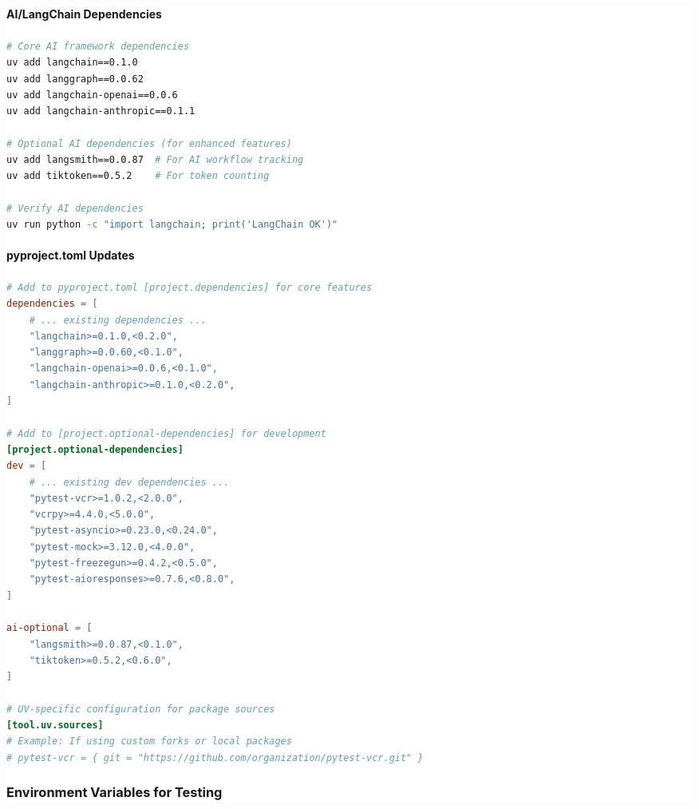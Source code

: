 #### AI/LangChain Dependencies
```bash
# Core AI framework dependencies
uv add langchain==0.1.0
uv add langgraph==0.0.62
uv add langchain-openai==0.0.6
uv add langchain-anthropic==0.1.1

# Optional AI dependencies (for enhanced features)
uv add langsmith==0.0.87  # For AI workflow tracking
uv add tiktoken==0.5.2    # For token counting

# Verify AI dependencies
uv run python -c "import langchain; print('LangChain OK')"
```

#### pyproject.toml Updates
```toml
# Add to pyproject.toml [project.dependencies] for core features
dependencies = [
    # ... existing dependencies ...
    "langchain>=0.1.0,<0.2.0",
    "langgraph>=0.0.60,<0.1.0",
    "langchain-openai>=0.0.6,<0.1.0",
    "langchain-anthropic>=0.1.0,<0.2.0",
]

# Add to [project.optional-dependencies] for development
[project.optional-dependencies]
dev = [
    # ... existing dev dependencies ...
    "pytest-vcr>=1.0.2,<2.0.0",
    "vcrpy>=4.4.0,<5.0.0",
    "pytest-asyncio>=0.23.0,<0.24.0",
    "pytest-mock>=3.12.0,<4.0.0",
    "pytest-freezegun>=0.4.2,<0.5.0",
    "pytest-aioresponses>=0.7.6,<0.8.0",
]

ai-optional = [
    "langsmith>=0.0.87,<0.1.0",
    "tiktoken>=0.5.2,<0.6.0",
]

# UV-specific configuration for package sources
[tool.uv.sources]
# Example: If using custom forks or local packages
# pytest-vcr = { git = "https://github.com/organization/pytest-vcr.git" }
```

### Environment Variables for Testing
